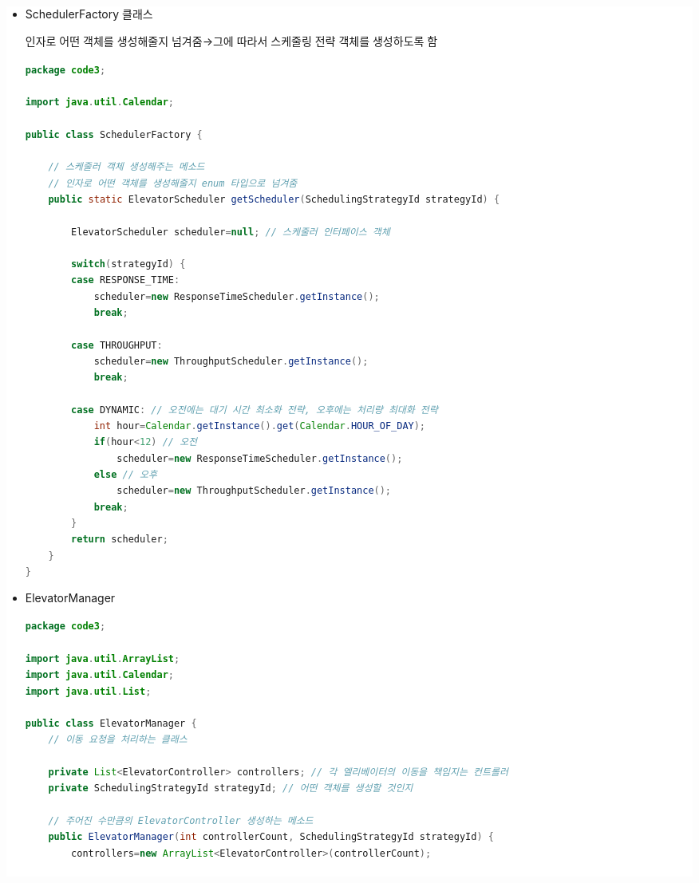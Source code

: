 - SchedulerFactory 클래스
    
    인자로 어떤 객체를 생성해줄지 넘겨줌→그에 따라서 스케줄링 전략 객체를 생성하도록 함
    
    ```java
    package code3;
    
    import java.util.Calendar;
    
    public class SchedulerFactory {
    	
    	// 스케줄러 객체 생성해주는 메소드
    	// 인자로 어떤 객체를 생성해줄지 enum 타입으로 넘겨줌
    	public static ElevatorScheduler getScheduler(SchedulingStrategyId strategyId) {
    		
    		ElevatorScheduler scheduler=null; // 스케줄러 인터페이스 객체
    
    		switch(strategyId) {
    		case RESPONSE_TIME:
    			scheduler=new ResponseTimeScheduler.getInstance();
    			break;
    			
    		case THROUGHPUT:
    			scheduler=new ThroughputScheduler.getInstance();
    			break;
    			
    		case DYNAMIC: // 오전에는 대기 시간 최소화 전략, 오후에는 처리량 최대화 전략
    			int hour=Calendar.getInstance().get(Calendar.HOUR_OF_DAY);
    			if(hour<12) // 오전
    				scheduler=new ResponseTimeScheduler.getInstance();
    			else // 오후
    				scheduler=new ThroughputScheduler.getInstance();
    			break;
    		}
    		return scheduler;
    	}
    }
    ```
    
- ElevatorManager
    
    ```java
    package code3;
    
    import java.util.ArrayList;
    import java.util.Calendar;
    import java.util.List;
    
    public class ElevatorManager {
    	// 이동 요청을 처리하는 클래스
    
    	private List<ElevatorController> controllers; // 각 엘리베이터의 이동을 책임지는 컨트롤러
    	private SchedulingStrategyId strategyId; // 어떤 객체를 생성할 것인지 
    	
    	// 주어진 수만큼의 ElevatorController 생성하는 메소드
    	public ElevatorManager(int controllerCount, SchedulingStrategyId strategyId) {
    		controllers=new ArrayList<ElevatorController>(controllerCount);
    		